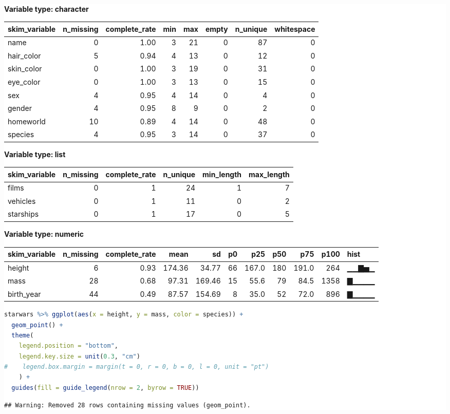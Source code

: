 
**Variable type: character**

|skim_variable | n_missing| complete_rate| min| max| empty| n_unique| whitespace|
|:-------------|---------:|-------------:|---:|---:|-----:|--------:|----------:|
|name          |         0|          1.00|   3|  21|     0|       87|          0|
|hair_color    |         5|          0.94|   4|  13|     0|       12|          0|
|skin_color    |         0|          1.00|   3|  19|     0|       31|          0|
|eye_color     |         0|          1.00|   3|  13|     0|       15|          0|
|sex           |         4|          0.95|   4|  14|     0|        4|          0|
|gender        |         4|          0.95|   8|   9|     0|        2|          0|
|homeworld     |        10|          0.89|   4|  14|     0|       48|          0|
|species       |         4|          0.95|   3|  14|     0|       37|          0|


**Variable type: list**

|skim_variable | n_missing| complete_rate| n_unique| min_length| max_length|
|:-------------|---------:|-------------:|--------:|----------:|----------:|
|films         |         0|             1|       24|          1|          7|
|vehicles      |         0|             1|       11|          0|          2|
|starships     |         0|             1|       17|          0|          5|


**Variable type: numeric**

|skim_variable | n_missing| complete_rate|   mean|     sd| p0|   p25| p50|   p75| p100|hist  |
|:-------------|---------:|-------------:|------:|------:|--:|-----:|---:|-----:|----:|:-----|
|height        |         6|          0.93| 174.36|  34.77| 66| 167.0| 180| 191.0|  264|▁▁▇▅▁ |
|mass          |        28|          0.68|  97.31| 169.46| 15|  55.6|  79|  84.5| 1358|▇▁▁▁▁ |
|birth_year    |        44|          0.49|  87.57| 154.69|  8|  35.0|  52|  72.0|  896|▇▁▁▁▁ |

```r
starwars %>% ggplot(aes(x = height, y = mass, color = species)) +
  geom_point() +
  theme(
    legend.position = "bottom", 
    legend.key.size = unit(0.3, "cm")
#    legend.box.margin = margin(t = 0, r = 0, b = 0, l = 0, unit = "pt")
    ) +
  guides(fill = guide_legend(nrow = 2, byrow = TRUE))
```

```
## Warning: Removed 28 rows containing missing values (geom_point).
```
